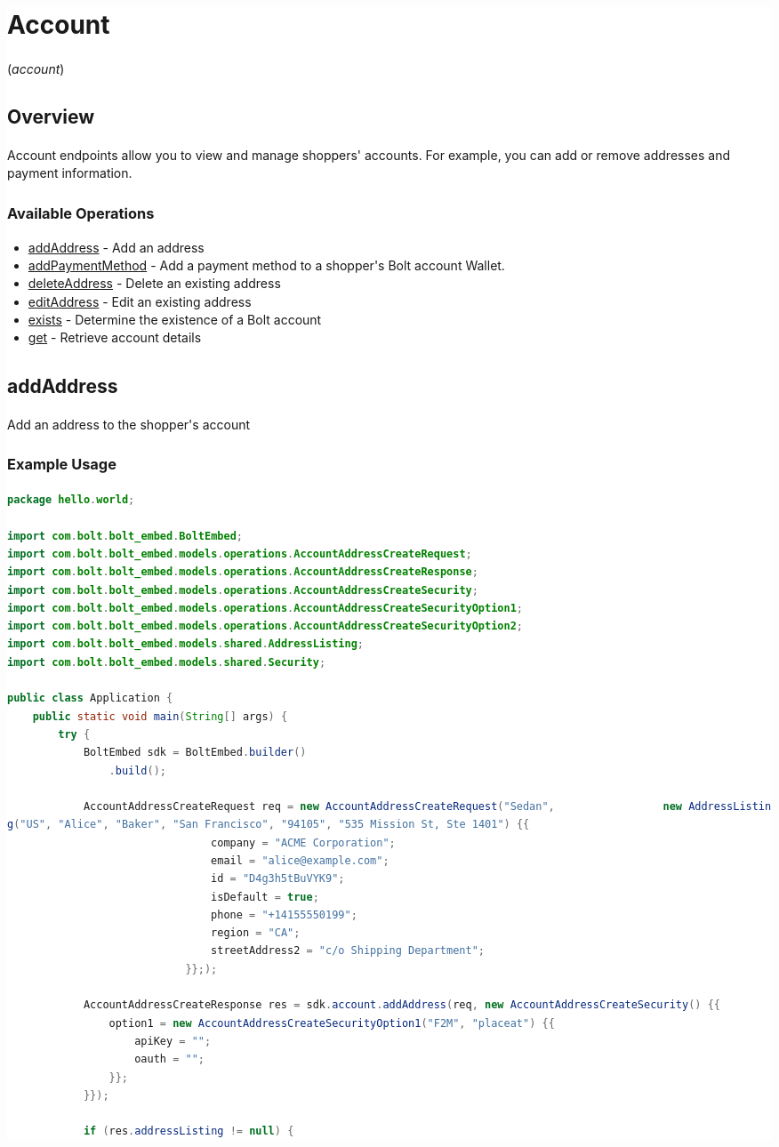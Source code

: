 # Account
(*account*)

## Overview

Account endpoints allow you to view and manage shoppers' accounts. For example,
you can add or remove addresses and payment information.


### Available Operations

* [addAddress](#addaddress) - Add an address
* [addPaymentMethod](#addpaymentmethod) - Add a payment method to a shopper's Bolt account Wallet.
* [deleteAddress](#deleteaddress) - Delete an existing address
* [editAddress](#editaddress) - Edit an existing address
* [exists](#exists) - Determine the existence of a Bolt account
* [get](#get) - Retrieve account details

## addAddress

Add an address to the shopper's account

### Example Usage

```java
package hello.world;

import com.bolt.bolt_embed.BoltEmbed;
import com.bolt.bolt_embed.models.operations.AccountAddressCreateRequest;
import com.bolt.bolt_embed.models.operations.AccountAddressCreateResponse;
import com.bolt.bolt_embed.models.operations.AccountAddressCreateSecurity;
import com.bolt.bolt_embed.models.operations.AccountAddressCreateSecurityOption1;
import com.bolt.bolt_embed.models.operations.AccountAddressCreateSecurityOption2;
import com.bolt.bolt_embed.models.shared.AddressListing;
import com.bolt.bolt_embed.models.shared.Security;

public class Application {
    public static void main(String[] args) {
        try {
            BoltEmbed sdk = BoltEmbed.builder()
                .build();

            AccountAddressCreateRequest req = new AccountAddressCreateRequest("Sedan",                 new AddressListing("US", "Alice", "Baker", "San Francisco", "94105", "535 Mission St, Ste 1401") {{
                                company = "ACME Corporation";
                                email = "alice@example.com";
                                id = "D4g3h5tBuVYK9";
                                isDefault = true;
                                phone = "+14155550199";
                                region = "CA";
                                streetAddress2 = "c/o Shipping Department";
                            }};);            

            AccountAddressCreateResponse res = sdk.account.addAddress(req, new AccountAddressCreateSecurity() {{
                option1 = new AccountAddressCreateSecurityOption1("F2M", "placeat") {{
                    apiKey = "";
                    oauth = "";
                }};
            }});

            if (res.addressListing != null) {
```